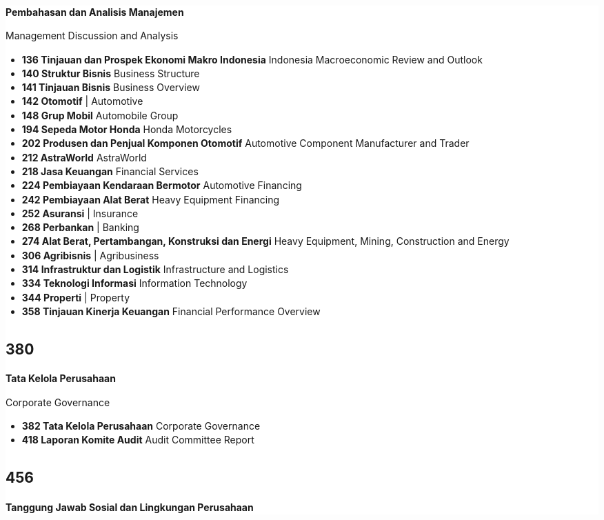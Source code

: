 **Pembahasan dan Analisis Manajemen**

Management Discussion and Analysis

- **136 Tinjauan dan Prospek Ekonomi Makro Indonesia**
Indonesia Macroeconomic Review and Outlook
- **140 Struktur Bisnis**
Business Structure
- **141 Tinjauan Bisnis**
Business Overview
- **142 Otomotif** | Automotive
- **148 Grup Mobil**
Automobile Group
- **194 Sepeda Motor Honda**
Honda Motorcycles
- **202 Produsen dan Penjual Komponen Otomotif**
Automotive Component Manufacturer and Trader
- **212 AstraWorld**
AstraWorld
- **218 Jasa Keuangan**
Financial Services
- **224 Pembiayaan Kendaraan Bermotor**
Automotive Financing
- **242 Pembiayaan Alat Berat**
Heavy Equipment Financing
- **252 Asuransi** | Insurance
- **268 Perbankan** | Banking
- **274 Alat Berat, Pertambangan, Konstruksi dan Energi**
Heavy Equipment, Mining, Construction and Energy
- **306 Agribisnis** | Agribusiness
- **314 Infrastruktur dan Logistik**
Infrastructure and Logistics
- **334 Teknologi Informasi**
Information Technology
- **344 Properti** | Property
- **358 Tinjauan Kinerja Keuangan**
Financial Performance Overview

## 380

**Tata Kelola Perusahaan**

Corporate Governance

- **382 Tata Kelola Perusahaan**
Corporate Governance
- **418 Laporan Komite Audit**
Audit Committee Report

## 456

**Tanggung Jawab Sosial dan Lingkungan Perusahaan**
